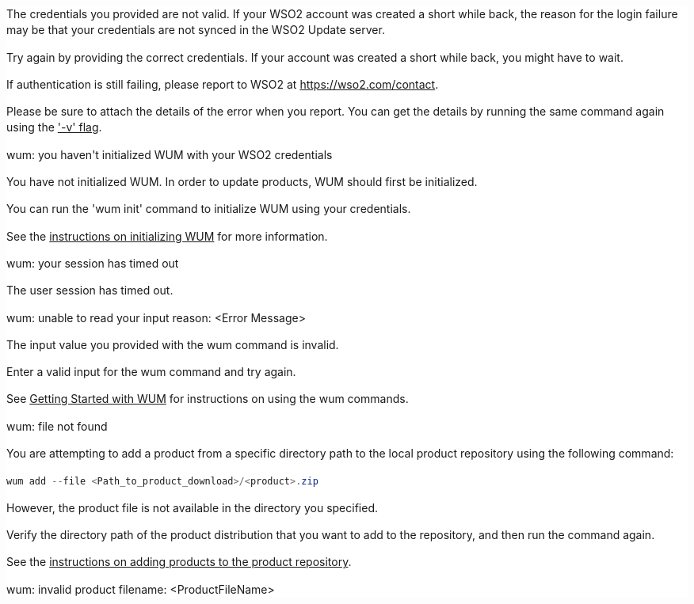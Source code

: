 
The credentials you provided are not valid. If your WSO2 account was
created a short while back, the reason for the login failure may be that
your credentials are not synced in the WSO2 Update server.

Try again by providing the correct credentials. If your account was
created a short while back, you might have to wait.

If authentication is still failing, please report to WSO2 at
<https://wso2.com/contact>.

Please be sure to attach the details of the error when you report. You
can get the details by running the same command again using the ['-v'
flag](#Troubleshooting-wum_commands).

  

  

wum: you haven't initialized WUM with your WSO2 credentials

You have not initialized WUM. In order to update products, WUM should
first be initialized.

You can run the 'wum init' command to initialize WUM using your
credentials.

See the [instructions on initializing
WUM](Getting-Started_103318232.html) for more information.

wum: your session has timed out

The user session has timed out.

wum: unable to read your input reason: &lt;Error Message&gt;

The input value you provided with the wum command is invalid.

Enter a valid input for the wum command and try again.

See [Getting Started with WUM](Getting-Started_103318232.html) for
instructions on using the wum commands.

wum: file not found

You are attempting to add a product from a specific directory path to
the local product repository using the following command:

``` java
wum add --file <Path_to_product_download>/<product>.zip
```

However, the product file is not available in the directory you
specified.

Verify the directory path of the product distribution that you want to
add to the repository, and then run the command again.

See the [instructions on adding products to the product
repository](Getting-Started_103318232.html).  
  
  

wum: invalid product filename: &lt;ProductFileName&gt;
